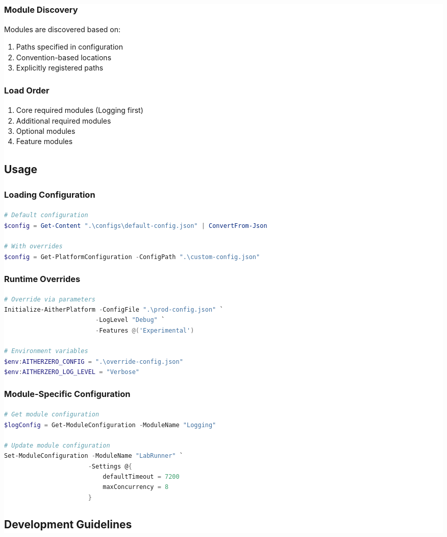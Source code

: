 ### Module Discovery
Modules are discovered based on:
1. Paths specified in configuration
2. Convention-based locations
3. Explicitly registered paths

### Load Order
1. Core required modules (Logging first)
2. Additional required modules
3. Optional modules
4. Feature modules

## Usage

### Loading Configuration
```powershell
# Default configuration
$config = Get-Content ".\configs\default-config.json" | ConvertFrom-Json

# With overrides
$config = Get-PlatformConfiguration -ConfigPath ".\custom-config.json"
```

### Runtime Overrides
```powershell
# Override via parameters
Initialize-AitherPlatform -ConfigFile ".\prod-config.json" `
                         -LogLevel "Debug" `
                         -Features @('Experimental')

# Environment variables
$env:AITHERZERO_CONFIG = ".\override-config.json"
$env:AITHERZERO_LOG_LEVEL = "Verbose"
```

### Module-Specific Configuration
```powershell
# Get module configuration
$logConfig = Get-ModuleConfiguration -ModuleName "Logging"

# Update module configuration
Set-ModuleConfiguration -ModuleName "LabRunner" `
                       -Settings @{
                           defaultTimeout = 7200
                           maxConcurrency = 8
                       }
```

## Development Guidelines
